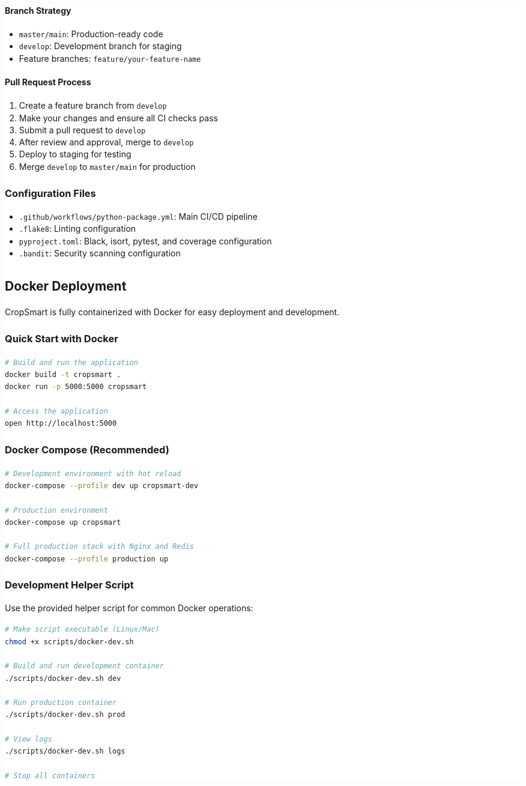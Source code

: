 #### Branch Strategy
- `master/main`: Production-ready code
- `develop`: Development branch for staging
- Feature branches: `feature/your-feature-name`

#### Pull Request Process
1. Create a feature branch from `develop`
2. Make your changes and ensure all CI checks pass
3. Submit a pull request to `develop`
4. After review and approval, merge to `develop`
5. Deploy to staging for testing
6. Merge `develop` to `master/main` for production

### Configuration Files
- `.github/workflows/python-package.yml`: Main CI/CD pipeline
- `.flake8`: Linting configuration
- `pyproject.toml`: Black, isort, pytest, and coverage configuration
- `.bandit`: Security scanning configuration

## Docker Deployment

CropSmart is fully containerized with Docker for easy deployment and development.

### Quick Start with Docker

```bash
# Build and run the application
docker build -t cropsmart .
docker run -p 5000:5000 cropsmart

# Access the application
open http://localhost:5000
```

### Docker Compose (Recommended)

```bash
# Development environment with hot reload
docker-compose --profile dev up cropsmart-dev

# Production environment
docker-compose up cropsmart

# Full production stack with Nginx and Redis
docker-compose --profile production up
```

### Development Helper Script

Use the provided helper script for common Docker operations:

```bash
# Make script executable (Linux/Mac)
chmod +x scripts/docker-dev.sh

# Build and run development container
./scripts/docker-dev.sh dev

# Run production container
./scripts/docker-dev.sh prod

# View logs
./scripts/docker-dev.sh logs

# Stop all containers
```
